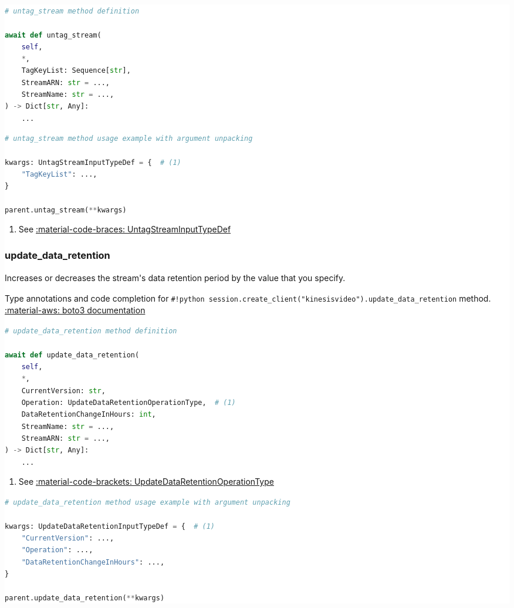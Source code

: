 ```python
# untag_stream method definition

await def untag_stream(
    self,
    *,
    TagKeyList: Sequence[str],
    StreamARN: str = ...,
    StreamName: str = ...,
) -> Dict[str, Any]:
    ...
```



```python
# untag_stream method usage example with argument unpacking

kwargs: UntagStreamInputTypeDef = {  # (1)
    "TagKeyList": ...,
}

parent.untag_stream(**kwargs)
```

1. See [:material-code-braces: UntagStreamInputTypeDef](./type_defs.md#untagstreaminputtypedef) 

### update\_data\_retention

Increases or decreases the stream's data retention period by the value that you
specify.

Type annotations and code completion for `#!python session.create_client("kinesisvideo").update_data_retention` method.
[:material-aws: boto3 documentation](https://boto3.amazonaws.com/v1/documentation/api/latest/reference/services/kinesisvideo/client/update_data_retention.html)

```python
# update_data_retention method definition

await def update_data_retention(
    self,
    *,
    CurrentVersion: str,
    Operation: UpdateDataRetentionOperationType,  # (1)
    DataRetentionChangeInHours: int,
    StreamName: str = ...,
    StreamARN: str = ...,
) -> Dict[str, Any]:
    ...
```

1. See [:material-code-brackets: UpdateDataRetentionOperationType](./literals.md#updatedataretentionoperationtype) 


```python
# update_data_retention method usage example with argument unpacking

kwargs: UpdateDataRetentionInputTypeDef = {  # (1)
    "CurrentVersion": ...,
    "Operation": ...,
    "DataRetentionChangeInHours": ...,
}

parent.update_data_retention(**kwargs)
```
